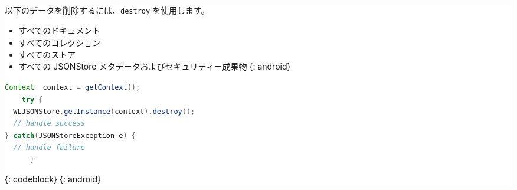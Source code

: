 以下のデータを削除するには、`destroy` を使用します。
* すべてのドキュメント
* すべてのコレクション
* すべてのストア
* すべての JSONStore メタデータおよびセキュリティー成果物
{: android}

```java
Context  context = getContext();
    try {
  WLJSONStore.getInstance(context).destroy();
  // handle success
} catch(JSONStoreException e) {
  // handle failure
      }
```
{: codeblock}
{: android}
